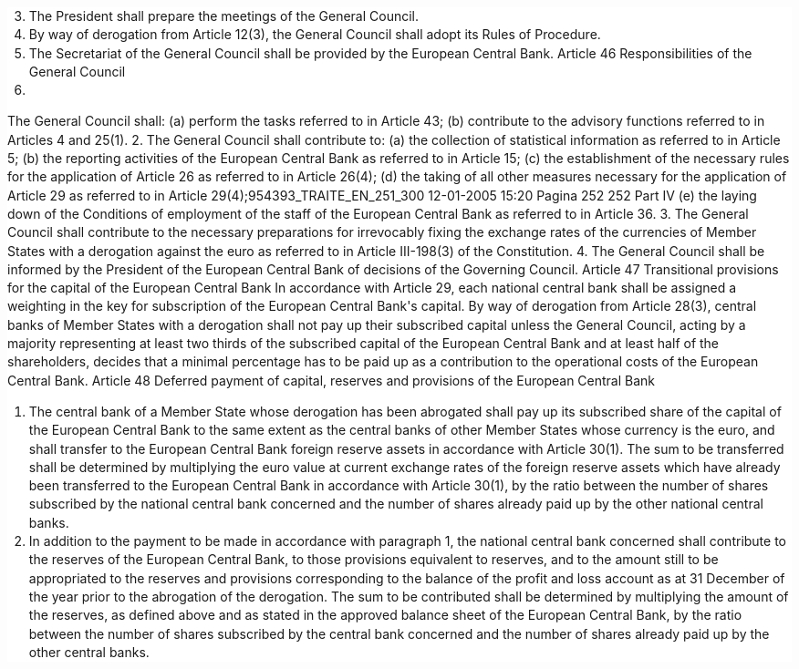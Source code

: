 3. The President shall prepare the meetings of the General Council.
4. By way of derogation from Article 12(3), the General Council shall adopt its Rules of Procedure.
5. The Secretariat of the General Council shall be provided by the European Central Bank.
Article 46
Responsibilities of the General Council
1.
The General Council shall:
(a) perform the tasks referred to in Article 43;
(b) contribute to the advisory functions referred to in Articles 4 and 25(1).
2.
The General Council shall contribute to:
(a) the collection of statistical information as referred to in Article 5;
(b) the reporting activities of the European Central Bank as referred to in Article 15;
(c) the establishment of the necessary rules for the application of Article 26 as referred to in
Article 26(4);
(d) the taking of all other measures necessary for the application of Article 29 as referred to in
Article 29(4);954393_TRAITE_EN_251_300
12-01-2005
15:20
Pagina 252
252
Part IV
(e) the laying down of the Conditions of employment of the staff of the European Central Bank as
referred to in Article 36.
3. The General Council shall contribute to the necessary preparations for irrevocably fixing the
exchange rates of the currencies of Member States with a derogation against the euro as referred to in
Article III-198(3) of the Constitution.
4. The General Council shall be informed by the President of the European Central Bank of
decisions of the Governing Council.
Article 47
Transitional provisions for the capital of the European Central Bank
In accordance with Article 29, each national central bank shall be assigned a weighting in the key for
subscription of the European Central Bank's capital. By way of derogation from Article 28(3), central
banks of Member States with a derogation shall not pay up their subscribed capital unless the General
Council, acting by a majority representing at least two thirds of the subscribed capital of the
European Central Bank and at least half of the shareholders, decides that a minimal percentage has to
be paid up as a contribution to the operational costs of the European Central Bank.
Article 48
Deferred payment of capital, reserves and provisions of the European Central Bank
1. The central bank of a Member State whose derogation has been abrogated shall pay up its
subscribed share of the capital of the European Central Bank to the same extent as the central banks
of other Member States whose currency is the euro, and shall transfer to the European Central Bank
foreign reserve assets in accordance with Article 30(1). The sum to be transferred shall be determined
by multiplying the euro value at current exchange rates of the foreign reserve assets which have
already been transferred to the European Central Bank in accordance with Article 30(1), by the ratio
between the number of shares subscribed by the national central bank concerned and the number of
shares already paid up by the other national central banks.
2. In addition to the payment to be made in accordance with paragraph 1, the national central bank
concerned shall contribute to the reserves of the European Central Bank, to those provisions
equivalent to reserves, and to the amount still to be appropriated to the reserves and provisions
corresponding to the balance of the profit and loss account as at 31 December of the year prior to
the abrogation of the derogation. The sum to be contributed shall be determined by multiplying the
amount of the reserves, as defined above and as stated in the approved balance sheet of the European
Central Bank, by the ratio between the number of shares subscribed by the central bank concerned
and the number of shares already paid up by the other central banks.